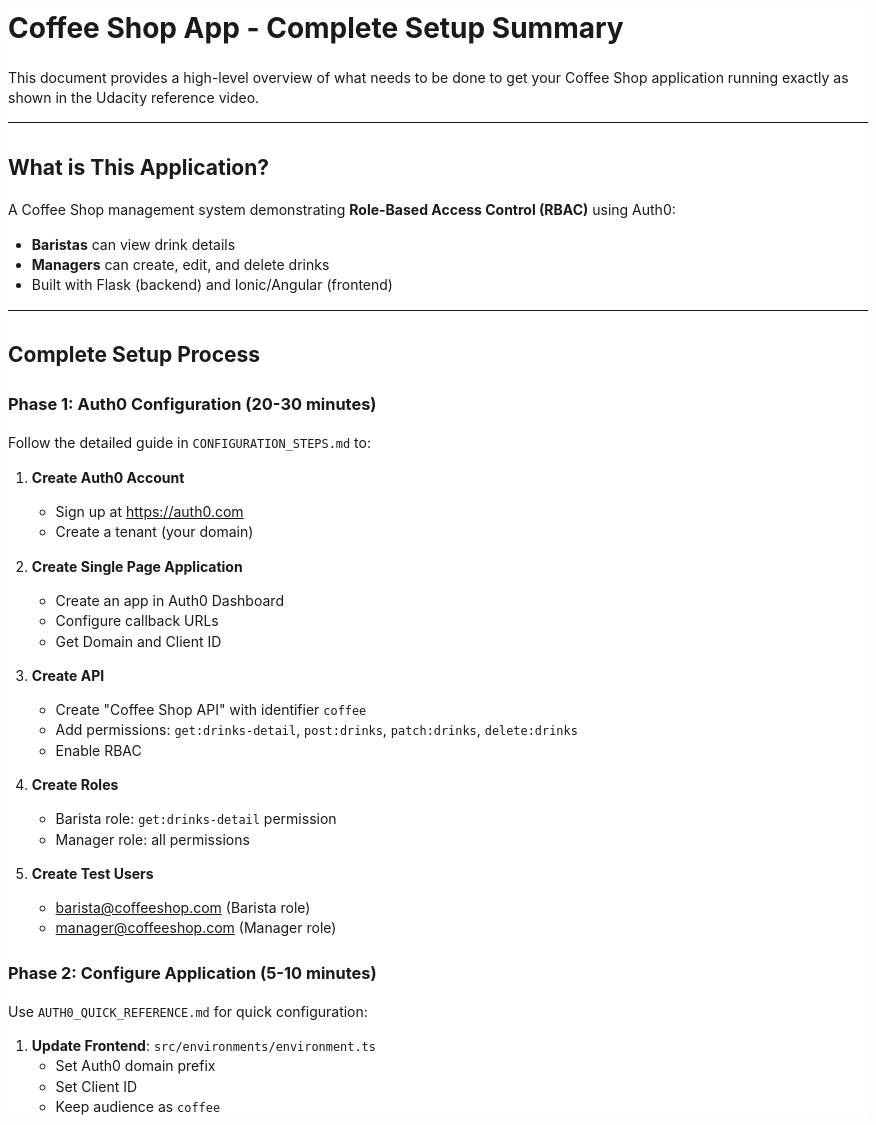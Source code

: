 # Coffee Shop App - Complete Setup Summary

This document provides a high-level overview of what needs to be done to get your Coffee Shop application running exactly as shown in the Udacity reference video.

---

## What is This Application?

A Coffee Shop management system demonstrating **Role-Based Access Control (RBAC)** using Auth0:
- **Baristas** can view drink details
- **Managers** can create, edit, and delete drinks
- Built with Flask (backend) and Ionic/Angular (frontend)

---

## Complete Setup Process

### Phase 1: Auth0 Configuration (20-30 minutes)

Follow the detailed guide in `CONFIGURATION_STEPS.md` to:

1. **Create Auth0 Account**
   - Sign up at https://auth0.com
   - Create a tenant (your domain)

2. **Create Single Page Application**
   - Create an app in Auth0 Dashboard
   - Configure callback URLs
   - Get Domain and Client ID

3. **Create API**
   - Create "Coffee Shop API" with identifier `coffee`
   - Add permissions: `get:drinks-detail`, `post:drinks`, `patch:drinks`, `delete:drinks`
   - Enable RBAC

4. **Create Roles**
   - Barista role: `get:drinks-detail` permission
   - Manager role: all permissions

5. **Create Test Users**
   - barista@coffeeshop.com (Barista role)
   - manager@coffeeshop.com (Manager role)

### Phase 2: Configure Application (5-10 minutes)

Use `AUTH0_QUICK_REFERENCE.md` for quick configuration:

1. **Update Frontend**: `src/environments/environment.ts`
   - Set Auth0 domain prefix
   - Set Client ID
   - Keep audience as `coffee`
